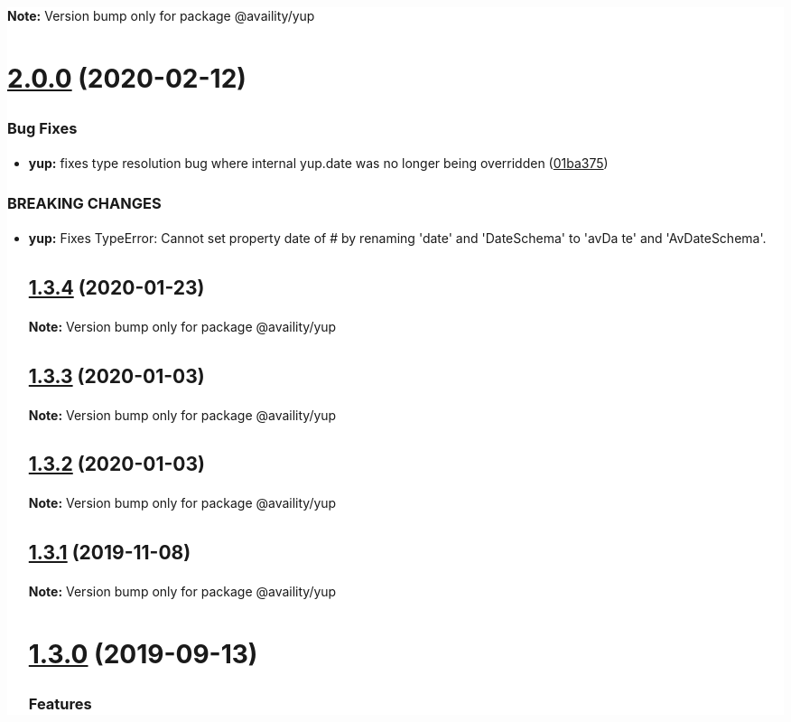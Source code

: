 **Note:** Version bump only for package @availity/yup





# [2.0.0](https://github.com/Availity/sdk-js/compare/@availity/yup@1.3.4...@availity/yup@2.0.0) (2020-02-12)


### Bug Fixes

* **yup:** fixes type resolution bug where internal yup.date was no longer being overridden ([01ba375](https://github.com/Availity/sdk-js/commit/01ba3752455b98ebd701d5cfddeb4ab79af3c1a3))


### BREAKING CHANGES

* **yup:** Fixes TypeError: Cannot set property date of #<Object> by renaming 'date' and 'DateSchema' to 'avDa
te' and 'AvDateSchema'.





## [1.3.4](https://github.com/Availity/sdk-js/compare/@availity/yup@1.3.3...@availity/yup@1.3.4) (2020-01-23)

**Note:** Version bump only for package @availity/yup





## [1.3.3](https://github.com/Availity/sdk-js/compare/@availity/yup@1.3.2...@availity/yup@1.3.3) (2020-01-03)

**Note:** Version bump only for package @availity/yup

## [1.3.2](https://github.com/Availity/sdk-js/compare/@availity/yup@1.3.1...@availity/yup@1.3.2) (2020-01-03)

**Note:** Version bump only for package @availity/yup

## [1.3.1](https://github.com/Availity/sdk-js/compare/@availity/yup@1.3.0...@availity/yup@1.3.1) (2019-11-08)

**Note:** Version bump only for package @availity/yup

# [1.3.0](https://github.com/Availity/sdk-js/compare/@availity/yup@1.2.0...@availity/yup@1.3.0) (2019-09-13)

### Features
